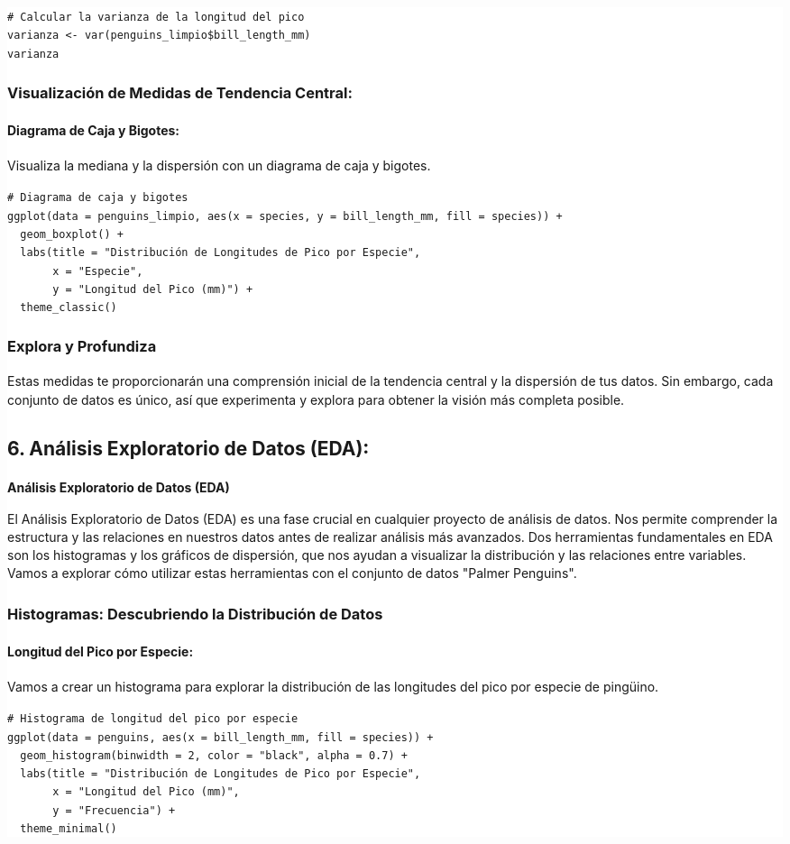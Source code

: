 ```{r}
# Calcular la varianza de la longitud del pico
varianza <- var(penguins_limpio$bill_length_mm)
varianza
```

### Visualización de Medidas de Tendencia Central:

#### Diagrama de Caja y Bigotes:

Visualiza la mediana y la dispersión con un diagrama de caja y bigotes.

```{r}
# Diagrama de caja y bigotes
ggplot(data = penguins_limpio, aes(x = species, y = bill_length_mm, fill = species)) +
  geom_boxplot() +
  labs(title = "Distribución de Longitudes de Pico por Especie",
       x = "Especie",
       y = "Longitud del Pico (mm)") +
  theme_classic()
```

### Explora y Profundiza

Estas medidas te proporcionarán una comprensión inicial de la tendencia central y la dispersión de tus datos. Sin embargo, cada conjunto de datos es único, así que experimenta y explora para obtener la visión más completa posible.


## 6. **Análisis Exploratorio de Datos (EDA):**

**Análisis Exploratorio de Datos (EDA)**

El Análisis Exploratorio de Datos (EDA) es una fase crucial en cualquier proyecto de análisis de datos. Nos permite comprender la estructura y las relaciones en nuestros datos antes de realizar análisis más avanzados. Dos herramientas fundamentales en EDA son los histogramas y los gráficos de dispersión, que nos ayudan a visualizar la distribución y las relaciones entre variables. Vamos a explorar cómo utilizar estas herramientas con el conjunto de datos "Palmer Penguins".

### Histogramas: Descubriendo la Distribución de Datos

#### Longitud del Pico por Especie:

Vamos a crear un histograma para explorar la distribución de las longitudes del pico por especie de pingüino.

```{r}
# Histograma de longitud del pico por especie
ggplot(data = penguins, aes(x = bill_length_mm, fill = species)) +
  geom_histogram(binwidth = 2, color = "black", alpha = 0.7) +
  labs(title = "Distribución de Longitudes de Pico por Especie",
       x = "Longitud del Pico (mm)",
       y = "Frecuencia") +
  theme_minimal()
```
